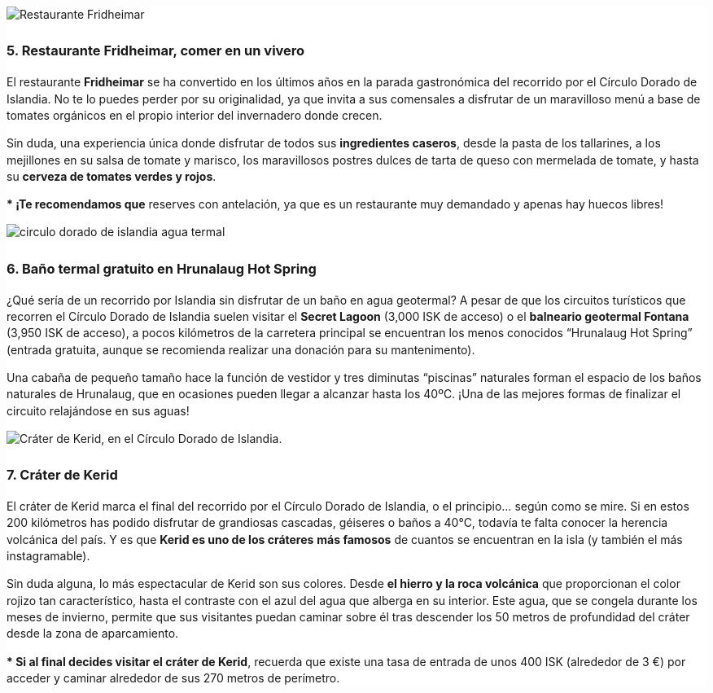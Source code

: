 ![Restaurante Fridheimar](https://fotos.etheriamagazine.com/2021/12/restaurante-fridheimar.jpg "© Restaurante Fridheimar.")

### 5\. Restaurante Fridheimar, comer en un vivero

El restaurante **Fridheimar** se ha convertido en los últimos años en la parada 
gastronómica del recorrido por el Círculo Dorado de Islandia. No te lo puedes perder por 
su originalidad, ya que invita a sus comensales a disfrutar de un maravilloso menú a 
base de tomates orgánicos en el propio interior del invernadero donde crecen. 

Sin duda, una experiencia única donde disfrutar de todos sus **ingredientes caseros**, 
desde la pasta de los tallarines, a los mejillones en su salsa de tomate y marisco, los 
maravillosos postres dulces de tarta de queso con mermelada de tomate, y hasta su 
**cerveza de tomates verdes y rojos**. 

**\* ¡Te recomendamos que** reserves con antelación, ya que es un restaurante muy 
demandado y apenas hay huecos libres! 

![circulo dorado de islandia agua termal](https://fotos.etheriamagazine.com/2021/12/aguas-termales-islandia.jpg "Darse un baño termal en el Círculo Dorado de Islandia es algo obligado. © Connor Wilkins")

### 6\. Baño termal gratuito en Hrunalaug Hot Spring

¿Qué sería de un recorrido por Islandia sin disfrutar de un baño en agua geotermal? A 
pesar de que los circuitos turísticos que recorren el Círculo Dorado de Islandia suelen 
visitar el **Secret Lagoon** (3,000 ISK de acceso) o el **balneario geotermal Fontana** 
(3,950 ISK de acceso), a pocos kilómetros de la carretera principal se encuentran los 
menos conocidos “Hrunalaug Hot Spring” (entrada gratuita, aunque se recomienda realizar 
una donación para su mantenimento). 

Una cabaña de pequeño tamaño hace la función de vestidor y tres diminutas “piscinas” 
naturales forman el espacio de los baños naturales de Hrunalaug, que en ocasiones pueden 
llegar a alcanzar hasta los 40ºC. ¡Una de las mejores formas de finalizar el circuito 
relajándose en sus aguas! 

![Cráter de Kerid, en el Círculo Dorado de Islandia.](https://fotos.etheriamagazine.com/2021/12/kerid-crater-circulo-dorado-islandia.jpg "Cráter de Kerid, en el Círculo Dorado de Islandia. © Vivek Kumar")

### 7\. Cráter de Kerid

El cráter de Kerid marca el final del recorrido por el Círculo Dorado de Islandia, o el 
principio… según como se mire. Si en estos 200 kilómetros has podido disfrutar de 
grandiosas cascadas, géiseres o baños a 40°C, todavía te falta conocer la herencia 
volcánica del país. Y es que **Kerid es uno de los **cráteres**** **más famosos** de 
cuantos se encuentran en la isla (y también el más instagramable). 

Sin duda alguna, lo más espectacular de Kerid son sus colores. Desde **el hierro y la 
roca volcánica** que proporcionan el color rojizo tan característico, hasta el contraste 
con el azul del agua que alberga en su interior. Este agua, que se congela durante los 
meses de invierno, permite que sus visitantes puedan caminar sobre él tras descender los 
50 metros de profundidad del cráter desde la zona de aparcamiento. 

**\* Si al final decides visitar el cráter de Kerid**, recuerda que existe una tasa de 
entrada de unos 400 ISK (alrededor de 3 €) por acceder y caminar alrededor de sus 270 
metros de perímetro. 
